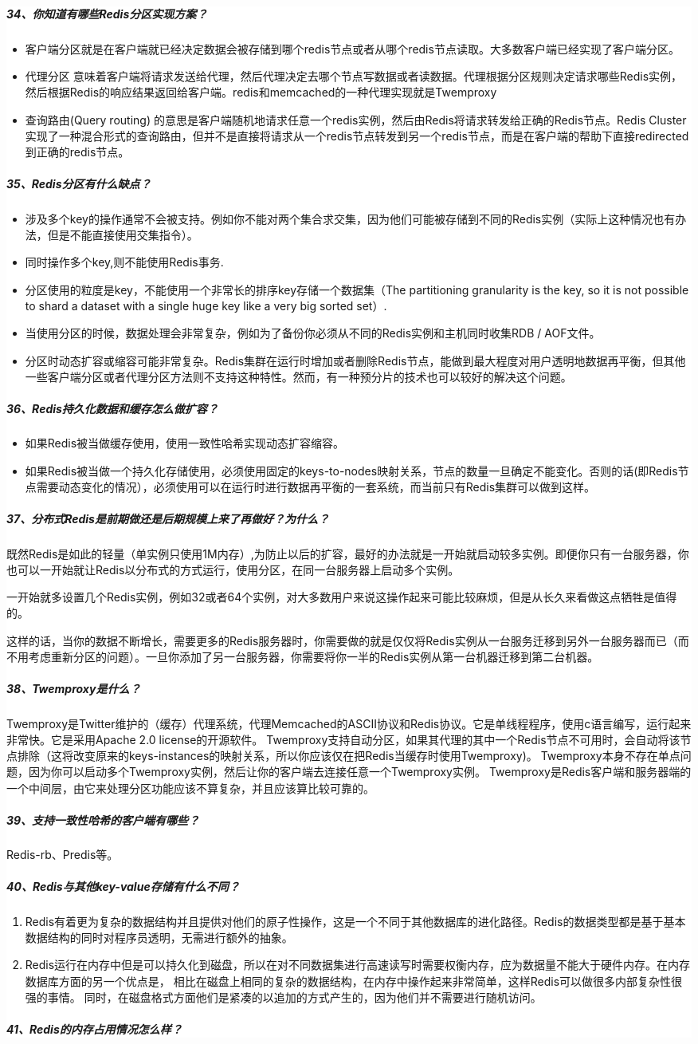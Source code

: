 ##### 34、你知道有哪些Redis分区实现方案？

* 客户端分区就是在客户端就已经决定数据会被存储到哪个redis节点或者从哪个redis节点读取。大多数客户端已经实现了客户端分区。

* 代理分区 意味着客户端将请求发送给代理，然后代理决定去哪个节点写数据或者读数据。代理根据分区规则决定请求哪些Redis实例，然后根据Redis的响应结果返回给客户端。redis和memcached的一种代理实现就是Twemproxy

* 查询路由\(Query routing\) 的意思是客户端随机地请求任意一个redis实例，然后由Redis将请求转发给正确的Redis节点。Redis Cluster实现了一种混合形式的查询路由，但并不是直接将请求从一个redis节点转发到另一个redis节点，而是在客户端的帮助下直接redirected到正确的redis节点。

##### 35、Redis分区有什么缺点？

* 涉及多个key的操作通常不会被支持。例如你不能对两个集合求交集，因为他们可能被存储到不同的Redis实例（实际上这种情况也有办法，但是不能直接使用交集指令）。

* 同时操作多个key,则不能使用Redis事务.

* 分区使用的粒度是key，不能使用一个非常长的排序key存储一个数据集（The partitioning granularity is the key, so it is not possible to shard a dataset with a single huge key like a very big sorted set）.

* 当使用分区的时候，数据处理会非常复杂，例如为了备份你必须从不同的Redis实例和主机同时收集RDB / AOF文件。

* 分区时动态扩容或缩容可能非常复杂。Redis集群在运行时增加或者删除Redis节点，能做到最大程度对用户透明地数据再平衡，但其他一些客户端分区或者代理分区方法则不支持这种特性。然而，有一种预分片的技术也可以较好的解决这个问题。

##### 36、Redis持久化数据和缓存怎么做扩容？

* 如果Redis被当做缓存使用，使用一致性哈希实现动态扩容缩容。

* 如果Redis被当做一个持久化存储使用，必须使用固定的keys-to-nodes映射关系，节点的数量一旦确定不能变化。否则的话\(即Redis节点需要动态变化的情况），必须使用可以在运行时进行数据再平衡的一套系统，而当前只有Redis集群可以做到这样。

##### 37、分布式Redis是前期做还是后期规模上来了再做好？为什么？

既然Redis是如此的轻量（单实例只使用1M内存）,为防止以后的扩容，最好的办法就是一开始就启动较多实例。即便你只有一台服务器，你也可以一开始就让Redis以分布式的方式运行，使用分区，在同一台服务器上启动多个实例。

一开始就多设置几个Redis实例，例如32或者64个实例，对大多数用户来说这操作起来可能比较麻烦，但是从长久来看做这点牺牲是值得的。

这样的话，当你的数据不断增长，需要更多的Redis服务器时，你需要做的就是仅仅将Redis实例从一台服务迁移到另外一台服务器而已（而不用考虑重新分区的问题）。一旦你添加了另一台服务器，你需要将你一半的Redis实例从第一台机器迁移到第二台机器。

##### 38、Twemproxy是什么？

Twemproxy是Twitter维护的（缓存）代理系统，代理Memcached的ASCII协议和Redis协议。它是单线程程序，使用c语言编写，运行起来非常快。它是采用Apache 2.0 license的开源软件。 Twemproxy支持自动分区，如果其代理的其中一个Redis节点不可用时，会自动将该节点排除（这将改变原来的keys-instances的映射关系，所以你应该仅在把Redis当缓存时使用Twemproxy\)。 Twemproxy本身不存在单点问题，因为你可以启动多个Twemproxy实例，然后让你的客户端去连接任意一个Twemproxy实例。 Twemproxy是Redis客户端和服务器端的一个中间层，由它来处理分区功能应该不算复杂，并且应该算比较可靠的。

##### 39、支持一致性哈希的客户端有哪些？

Redis-rb、Predis等。

##### 40、Redis与其他key-value存储有什么不同？

1. Redis有着更为复杂的数据结构并且提供对他们的原子性操作，这是一个不同于其他数据库的进化路径。Redis的数据类型都是基于基本数据结构的同时对程序员透明，无需进行额外的抽象。

2. Redis运行在内存中但是可以持久化到磁盘，所以在对不同数据集进行高速读写时需要权衡内存，应为数据量不能大于硬件内存。在内存数据库方面的另一个优点是， 相比在磁盘上相同的复杂的数据结构，在内存中操作起来非常简单，这样Redis可以做很多内部复杂性很强的事情。 同时，在磁盘格式方面他们是紧凑的以追加的方式产生的，因为他们并不需要进行随机访问。

##### 41、Redis的内存占用情况怎么样？
